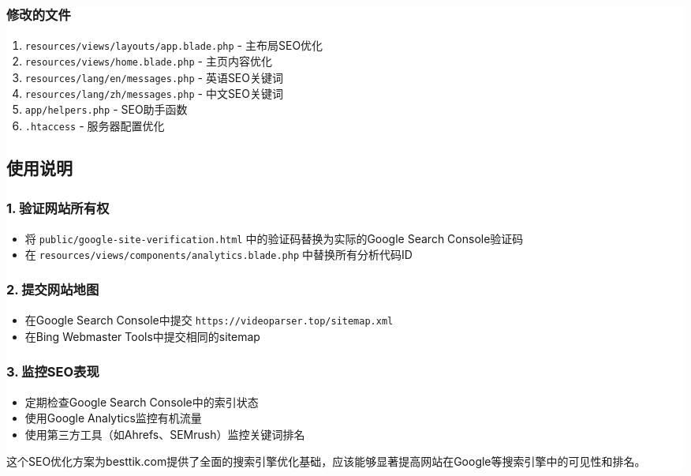 ### 修改的文件
1. `resources/views/layouts/app.blade.php` - 主布局SEO优化
2. `resources/views/home.blade.php` - 主页内容优化
3. `resources/lang/en/messages.php` - 英语SEO关键词
4. `resources/lang/zh/messages.php` - 中文SEO关键词
5. `app/helpers.php` - SEO助手函数
6. `.htaccess` - 服务器配置优化

## 使用说明

### 1. 验证网站所有权
- 将 `public/google-site-verification.html` 中的验证码替换为实际的Google Search Console验证码
- 在 `resources/views/components/analytics.blade.php` 中替换所有分析代码ID

### 2. 提交网站地图
- 在Google Search Console中提交 `https://videoparser.top/sitemap.xml`
- 在Bing Webmaster Tools中提交相同的sitemap

### 3. 监控SEO表现
- 定期检查Google Search Console中的索引状态
- 使用Google Analytics监控有机流量
- 使用第三方工具（如Ahrefs、SEMrush）监控关键词排名

这个SEO优化方案为besttik.com提供了全面的搜索引擎优化基础，应该能够显著提高网站在Google等搜索引擎中的可见性和排名。
